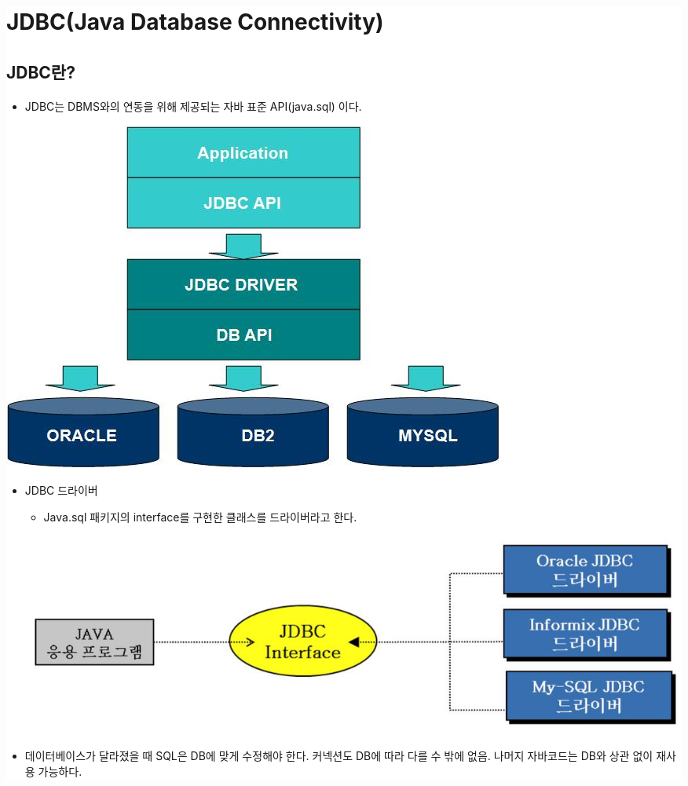 # JDBC(Java Database Connectivity)
## JDBC란?
* JDBC는 DBMS와의 연동을 위해 제공되는 자바 표준 API(java.sql) 이다.

![JDBC](/Java/documents/images/JDBC.jpg)


* JDBC 드라이버
  * Java.sql 패키지의 interface를 구현한 클래스를 드라이버라고 한다.
  
  ![JDBCDriver](/Java/documents/images/jdbcdriver.jpg)
  
* 데이터베이스가 달라졌을 때 SQL은 DB에 맞게 수정해야 한다. 커넥션도 DB에 따라 다를 수 밖에 없음.
나머지 자바코드는 DB와 상관 없이 재사용 가능하다.
